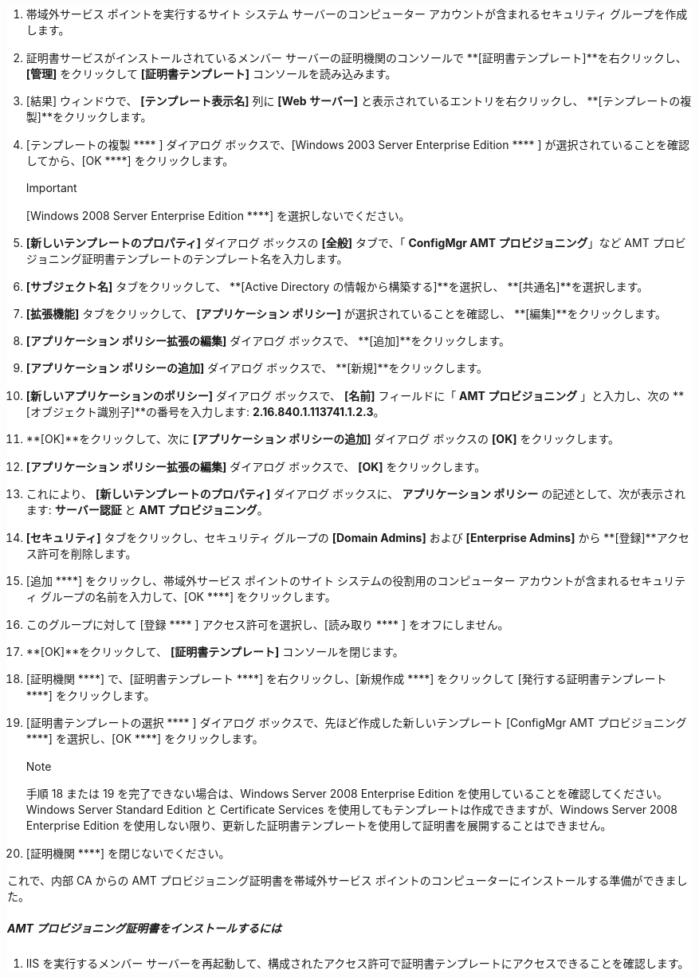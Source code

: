 1.  帯域外サービス ポイントを実行するサイト システム サーバーのコンピューター アカウントが含まれるセキュリティ グループを作成します。  

2.  証明書サービスがインストールされているメンバー サーバーの証明機関のコンソールで **[証明書テンプレート]**を右クリックし、 **[管理]** をクリックして **[証明書テンプレート]** コンソールを読み込みます。  

3.  [結果] ウィンドウで、 **[テンプレート表示名]** 列に **[Web サーバー]** と表示されているエントリを右クリックし、 **[テンプレートの複製]**をクリックします。  

4.  [テンプレートの複製 **** ] ダイアログ ボックスで、[Windows 2003 Server Enterprise Edition **** ] が選択されていることを確認してから、[OK ****] をクリックします。  

    > [!IMPORTANT]  
    >  [Windows 2008 Server Enterprise Edition ****] を選択しないでください。  

5.  **[新しいテンプレートのプロパティ]** ダイアログ ボックスの **[全般]** タブで、「 **ConfigMgr AMT プロビジョニング**」など AMT プロビジョニング証明書テンプレートのテンプレート名を入力します。  

6.  **[サブジェクト名]** タブをクリックして、 **[Active Directory の情報から構築する]**を選択し、 **[共通名]**を選択します。  

7.  **[拡張機能]** タブをクリックして、 **[アプリケーション ポリシー]** が選択されていることを確認し、 **[編集]**をクリックします。  

8.  **[アプリケーション ポリシー拡張の編集]** ダイアログ ボックスで、 **[追加]**をクリックします。  

9. **[アプリケーション ポリシーの追加]** ダイアログ ボックスで、 **[新規]**をクリックします。  

10. **[新しいアプリケーションのポリシー]** ダイアログ ボックスで、 **[名前]** フィールドに「 **AMT プロビジョニング** 」と入力し、次の **[オブジェクト識別子]**の番号を入力します: **2.16.840.1.113741.1.2.3**。  

11. **[OK]**をクリックして、次に **[アプリケーション ポリシーの追加]** ダイアログ ボックスの **[OK]** をクリックします。  

12. **[アプリケーション ポリシー拡張の編集]** ダイアログ ボックスで、 **[OK]** をクリックします。  

13. これにより、 **[新しいテンプレートのプロパティ]** ダイアログ ボックスに、 **アプリケーション ポリシー** の記述として、次が表示されます: **サーバー認証** と **AMT プロビジョニング**。  

14. **[セキュリティ]** タブをクリックし、セキュリティ グループの **[Domain Admins]** および **[Enterprise Admins]** から **[登録]**アクセス許可を削除します。  

15. [追加 ****] をクリックし、帯域外サービス ポイントのサイト システムの役割用のコンピューター アカウントが含まれるセキュリティ グループの名前を入力して、[OK ****] をクリックします。  

16. このグループに対して [登録 **** ] アクセス許可を選択し、[読み取り **** ] をオフにしません。  

17. **[OK]**をクリックして、 **[証明書テンプレート]** コンソールを閉じます。  

18. [証明機関 ****] で、[証明書テンプレート ****] を右クリックし、[新規作成 ****] をクリックして [発行する証明書テンプレート ****] をクリックします。  

19. [証明書テンプレートの選択 **** ] ダイアログ ボックスで、先ほど作成した新しいテンプレート [ConfigMgr AMT プロビジョニング ****] を選択し、[OK ****] をクリックします。  

    > [!NOTE]  
    >  手順 18 または 19 を完了できない場合は、Windows Server 2008 Enterprise Edition を使用していることを確認してください。 Windows Server Standard Edition と Certificate Services を使用してもテンプレートは作成できますが、Windows Server 2008 Enterprise Edition を使用しない限り、更新した証明書テンプレートを使用して証明書を展開することはできません。  

20. [証明機関 ****] を閉じないでください。  

 これで、内部 CA からの AMT プロビジョニング証明書を帯域外サービス ポイントのコンピューターにインストールする準備ができました。  

##### <a name="to-install-the-amt-provisioning-certificate"></a>AMT プロビジョニング証明書をインストールするには  

1.  IIS を実行するメンバー サーバーを再起動して、構成されたアクセス許可で証明書テンプレートにアクセスできることを確認します。  
